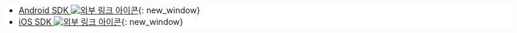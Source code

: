 * [Android SDK ![외부 링크 아이콘](../../icons/launch-glyph.svg "External link icon")](https://github.com/ibm-bluemix-mobile-services/bms-clientsdk-android-core){: new_window} 
* [iOS SDK ![외부 링크 아이콘](../../icons/launch-glyph.svg "External link icon")](https://github.com/ibm-bluemix-mobile-services/bms-clientsdk-swift-core){: new_window}


